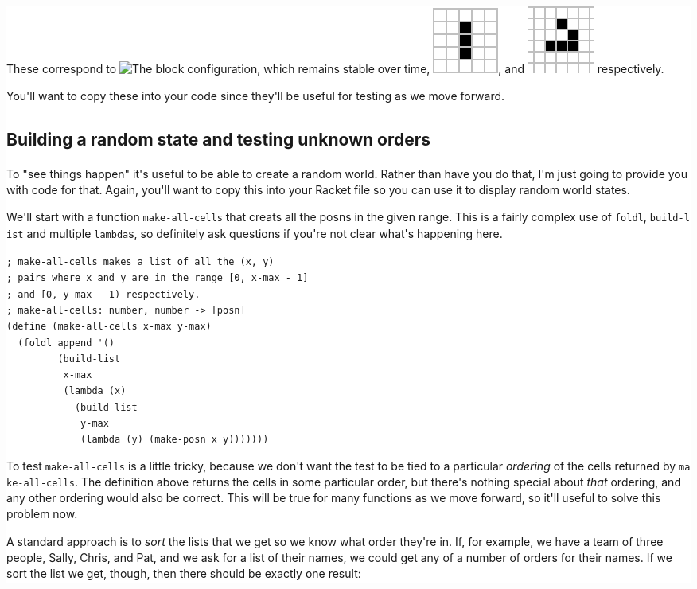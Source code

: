 ```racket
```

These correspond to ![The block configuration, which remains stable over time](https://upload.wikimedia.org/wikipedia/commons/thumb/9/96/Game_of_life_block_with_border.svg/66px-Game_of_life_block_with_border.svg.png), ![The blinker configuration, which oscilates back and forth between two states indefinitely](../assets/images/Game_of_life_blinker.gif), and ![The glider configuration, which moves forever down and to the right](../assets/images/Game_of_life_animated_glider.gif) respectively.

You'll want to copy these into your code since they'll be useful for
testing as we move forward.

## Building a random state and testing unknown orders

To "see things happen" it's useful to be able to create a random world.
Rather than have you do that, I'm just going to provide you with code
for that. Again, you'll want to copy this into your Racket file so you
can use it to display random world states.

We'll start with a function `make-all-cells` that creats all the
posns in the given range. This is a fairly complex use of `foldl`,
`build-list` and multiple `lambda`s, so definitely ask questions if
you're not clear what's happening here.

```racket
; make-all-cells makes a list of all the (x, y)
; pairs where x and y are in the range [0, x-max - 1]
; and [0, y-max - 1) respectively.
; make-all-cells: number, number -> [posn]
(define (make-all-cells x-max y-max)
  (foldl append '()
         (build-list
          x-max
          (lambda (x)
            (build-list
             y-max
             (lambda (y) (make-posn x y)))))))
```

To test `make-all-cells` is a little tricky, because we don't want
the test to be tied to a particular _ordering_ of the cells returned
by `make-all-cells`. The definition above returns the cells in
some particular order, but there's nothing special about _that_ ordering,
and any other ordering would also be correct. This will be true for many
functions as we move forward, so it'll useful to solve this problem now.

A standard approach is to _sort_ the lists that we get so we know what
order they're in. If, for example, we have a team of three people,
Sally, Chris, and Pat, and we ask for a list of their names, we could
get any of a number of orders for their names. If we sort the list we
get, though, then there should be exactly one result:
